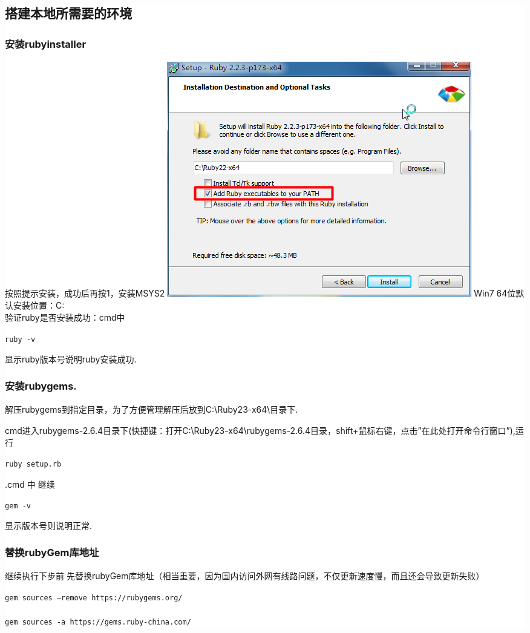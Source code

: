## 搭建本地所需要的环境

### 安装rubyinstaller
按照提示安装，成功后再按1，安装MSYS2
![ruby](/images/githubpages/ruby.png)
Win7 64位默认安装位置：C:\
验证ruby是否安装成功：cmd中

    ruby -v

显示ruby版本号说明ruby安装成功.

### 安装rubygems.


解压rubygems到指定目录，为了方便管理解压后放到C:\Ruby23-x64\目录下.

cmd进入rubygems-2.6.4目录下(快捷键：打开C:\Ruby23-x64\rubygems-2.6.4目录，shift+鼠标右键，点击”在此处打开命令行窗口”),运行

    ruby setup.rb

.cmd 中 继续

    gem -v

显示版本号则说明正常.



### 替换rubyGem库地址

继续执行下步前 先替换rubyGem库地址（相当重要，因为国内访问外网有线路问题，不仅更新速度慢，而且还会导致更新失败）

    gem sources –remove https://rubygems.org/

    gem sources -a https://gems.ruby-china.com/
